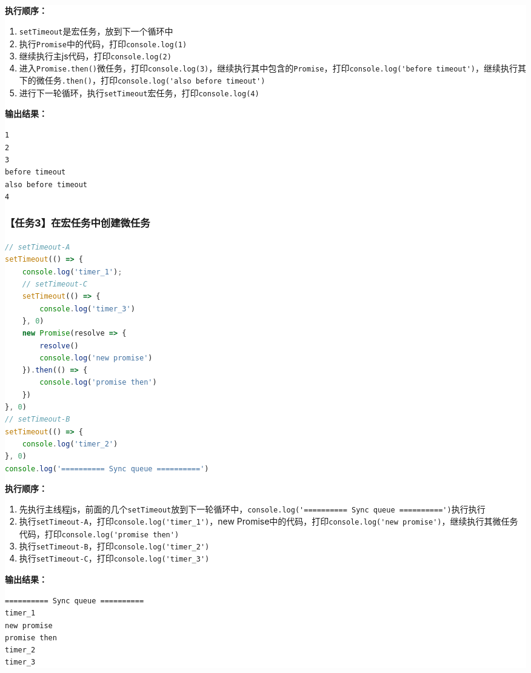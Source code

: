 **执行顺序：**
1. `setTimeout`是宏任务，放到下一个循环中
2. 执行`Promise`中的代码，打印`console.log(1)`
3. 继续执行主js代码，打印`console.log(2)`
4. 进入`Promise.then()`微任务，打印`console.log(3)`，继续执行其中包含的`Promise`，打印`console.log('before timeout')`，继续执行其下的微任务`.then()`，打印`console.log('also before timeout')`
5. 进行下一轮循环，执行`setTimeout`宏任务，打印`console.log(4)`

**输出结果：**
```
1
2
3
before timeout
also before timeout
4
```

### 【任务3】在宏任务中创建微任务
```js
// setTimeout-A
setTimeout(() => {
    console.log('timer_1');
    // setTimeout-C
    setTimeout(() => {
        console.log('timer_3')
    }, 0)
    new Promise(resolve => {
        resolve()
        console.log('new promise')
    }).then(() => { 
        console.log('promise then')
    })
}, 0)
// setTimeout-B
setTimeout(() => { 
    console.log('timer_2')
}, 0)
console.log('========== Sync queue ==========')
```

**执行顺序：**
1. 先执行主线程js，前面的几个`setTimeout`放到下一轮循环中，`console.log('========== Sync queue ==========')`执行执行
2. 执行`setTimeout-A`，打印`console.log('timer_1')`，new Promise中的代码，打印`console.log('new promise')`，继续执行其微任务代码，打印`console.log('promise then')`
3. 执行`setTimeout-B`，打印`console.log('timer_2')`
4. 执行`setTimeout-C`，打印`console.log('timer_3')`

**输出结果：**
```
========== Sync queue ==========
timer_1
new promise
promise then
timer_2
timer_3
```
